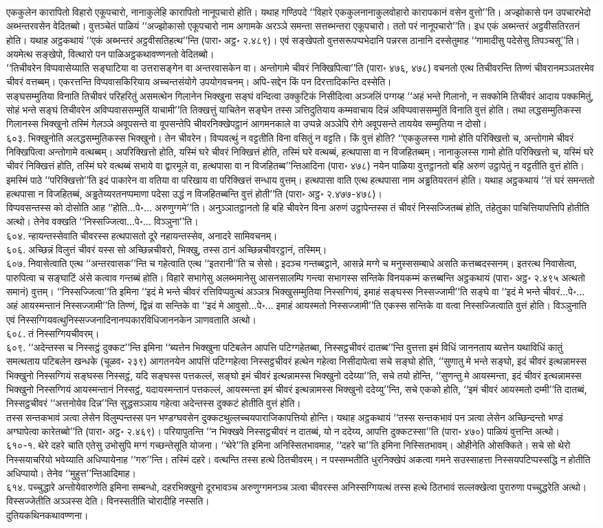 एककुलेन कारापितो विहारो एकूपचारो, नानाकुलेहि कारापितो नानूपचारो होति। यथाह गण्ठिपदे ‘‘विहारे एककुलनानाकुलवोहारो कारापकानं वसेन वुत्तो’’ति। अज्झोकासे पन उपचारभेदो अब्भन्तरवसेन वेदितब्बो। वुत्तञ्चेतं पाळियं ‘‘अज्झोकासो एकूपचारो नाम अगामके अरञ्ञे समन्ता सत्तब्भन्तरा एकूपचारो। ततो परं नानूपचारो’’ति। इध एकं अब्भन्तरं अट्ठवीसतिरतनं होति। यथाह अट्ठकथायं ‘‘एकं अब्भन्तरं अट्ठवीसतिहत्थ’’न्ति (पारा॰ अट्ठ॰ २.४८९)। एवं सङ्खेपतो वुत्तसरूपप्पभेदानि पन्नरस ठानानि दस्सेतुमाह ‘‘गामादीसु पदेसेसु तिपञ्चसू’’ति। अयमेत्थ सङ्खेपो, वित्थारो पन पाळिअट्ठकथावण्णनतो वेदितब्बो।  
‘‘तिचीवरेन विप्पवासेय्याति सङ्घाटिया वा उत्तरासङ्गेन वा अन्तरवासकेन वा। अन्तोगामे चीवरं निक्खिपित्वा’’ति (पारा॰ ४७६, ४७८) वचनतो एत्थ तिचीवरन्ति तिण्णं चीवरानमञ्ञतरमेव चीवरं वत्तब्बम्। एकरत्तन्ति विप्पवासकिरियाय अच्चन्तसंयोगे उपयोगवचनम्। अपि-सद्देन किं पन दिरत्तादिकन्ति दस्सेति।  
सङ्घसम्मुतिया विनाति तिचीवरं परिहरितुं असमत्थेन गिलानेन भिक्खुना सङ्घं वन्दित्वा उक्कुटिकं निसीदित्वा अञ्जलिं पग्गय्ह ‘‘अहं भन्ते गिलानो, न सक्कोमि तिचीवरं आदाय पक्कमितुं, सोहं भन्ते सङ्घं तिचीवरेन अविप्पवाससम्मुतिं याचामी’’ति तिक्खत्तुं याचितेन सङ्घेन तस्स ञत्तिदुतियाय कम्मवाचाय दिन्नं अविप्पवाससम्मुतिं विनाति वुत्तं होति। तथा लद्धसम्मुतिकस्स गिलानस्स भिक्खुनो तस्मिं गेलञ्ञे अवूपसन्ते वा वूपसन्तेपि चीवरनिक्खेपट्ठानं आगमनकाले वा उप्पन्ने अञ्ञेपि रोगे अवूपसन्ते ताययेव सम्मुतिया न दोसो।  
६०३. भिक्खुनोति अलद्धसम्मुतिकस्स भिक्खुनो। तेन चीवरेन। विप्पवत्थुं न वट्टतीति विना वसितुं न वट्टति। किं वुत्तं होति? ‘‘एककुलस्स गामो होति परिक्खित्तो च, अन्तोगामे चीवरं निक्खिपित्वा अन्तोगामे वत्थब्बम्। अपरिक्खित्तो होति, यस्मिं घरे चीवरं निक्खित्तं होति, तस्मिं घरे वत्थब्बं, हत्थपासा वा न विजहितब्बम्। नानाकुलस्स गामो होति परिक्खित्तो च, यस्मिं घरे चीवरं निक्खित्तं होति, तस्मिं घरे वत्थब्बं सभाये वा द्वारमूले वा, हत्थपासा वा न विजहितब्ब’’न्तिआदिना (पारा॰ ४७८) नयेन पाळिया वुत्तट्ठानतो बहि अरुणं उट्ठापेतुं न वट्टतीति वुत्तं होति।  
इमस्मिं पाठे ‘‘परिक्खित्तो’’ति इदं पाकारेन वा वतिया वा परिखाय वा परिक्खित्तं सन्धाय वुत्तम्। हत्थपासा वाति एत्थ हत्थपासा नाम अड्ढतियरतनं होति। यथाह अट्ठकथायं ‘‘तं घरं समन्ततो हत्थपासा न विजहितब्बं, अड्ढतेय्यरतनप्पमाणा पदेसा उद्धं न विजहितब्बन्ति वुत्तं होती’’ति (पारा॰ अट्ठ॰ २.४७७-४७८)।  
विप्पवसन्तस्स को दोसोति आह ‘‘होति…पे॰… अरुणुग्गमे’’ति। अनुञ्ञातट्ठानतो हि बहि चीवरेन विना अरुणं उट्ठापेन्तस्स तं चीवरं निस्सज्जितब्बं होति, तंहेतुका पाचित्तियापत्तिपि होतीति अत्थो। तेनेव वक्खति ‘‘निस्सज्जित्वा…पे॰… विञ्ञुना’’ति।  
६०४. न्हायन्तस्सेवाति चीवरस्स हत्थपासतो दूरे नहायन्तस्सेव, अनादरे सामिवचनम्।  
६०६. अच्छिन्नं विलुत्तं चीवरं यस्स सो अच्छिन्नचीवरो, भिक्खु, तस्स ठानं अच्छिन्नचीवरट्ठानं, तस्मिम्।  
६०७. निवासेत्वाति एत्थ ‘‘अन्तरवासक’’न्ति च गहेत्वाति एत्थ ‘‘इतरानी’’ति च सेसो। इदञ्च गन्तब्बट्ठाने, आसन्ने मग्गे च मनुस्ससम्बाधे असति कत्तब्बदस्सनम्। इतरत्थ निवासेत्वा, पारुपित्वा च सङ्घाटिं अंसे कत्वाव गन्तब्बं होति। विहारे सभागेसु अलब्भमानेसु आसनसालम्पि गन्त्वा सभागस्स सन्तिके विनयकम्मं कत्तब्बन्ति अट्ठकथायं (पारा॰ अट्ठ॰ २.४९५ अत्थतो समानं) वुत्तम्। ‘‘निस्सज्जित्वा’’ति इमिना ‘‘इदं मे भन्ते चीवरं रत्तिविप्पवुत्थं अञ्ञत्र भिक्खुसम्मुतिया निस्सग्गियं, इमाहं सङ्घस्स निस्सज्जामी’’ति सङ्घे वा ‘‘इदं मे भन्ते चीवरं…पे॰… अहं आयस्मन्तानं निस्सज्जामी’’ति तिण्णं, द्विन्नं वा सन्तिके वा ‘‘इदं मे आवुसो…पे॰… इमाहं आयस्मतो निस्सज्जामी’’ति एकस्स सन्तिके वा वत्वा निस्सज्जित्वाति वुत्तं होति। विञ्ञुनाति एवं निस्सग्गियवत्थुनिस्सज्जनादिनानप्पकारविधिजाननकेन ञाणवताति अत्थो।  
६०८. तं निस्सग्गियचीवरम्।  
६०९. ‘‘अदेन्तस्स च निस्सट्ठं दुक्कट’’न्ति इमिना ‘‘ब्यत्तेन भिक्खुना पटिबलेन आपत्ति पटिग्गहेतब्बा, निस्सट्ठचीवरं दातब्ब’’न्ति वुत्तत्ता इमं विधिं जाननताय ब्यत्तेन यथाविधिं कातुं समत्थताय पटिबलेन खन्धके (चूळव॰ २३९) आगतनयेन आपत्तिं पटिग्गहेत्वा निस्सट्ठचीवरं हत्थेन गहेत्वा निसीदापेत्वा सचे सङ्घो होति, ‘‘सुणातु मे भन्ते सङ्घो, इदं चीवरं इत्थन्नामस्स भिक्खुनो निस्सग्गियं सङ्घस्स निस्सट्ठं, यदि सङ्घस्स पत्तकल्लं, सङ्घो इमं चीवरं इत्थन्नामस्स भिक्खुनो ददेय्या’’ति, सचे तयो होन्ति, ‘‘सुणन्तु मे आयस्मन्ता, इदं चीवरं इत्थन्नामस्स भिक्खुनो निस्सग्गियं आयस्मन्तानं निस्सट्ठं, यदायस्मन्तानं पत्तकल्लं, आयस्मन्ता इमं चीवरं इत्थन्नामस्स भिक्खुनो ददेय्यु’’न्ति, सचे एकको होति, ‘‘इमं चीवरं आयस्मतो दम्मी’’ति दातब्बं, निस्सट्ठचीवरं ‘‘अत्तनोयेव दिन्न’’न्ति सुद्धसञ्ञाय गहेत्वा अदेन्तस्स दुक्कटं होतीति वुत्तं होति।  
तस्स सन्तकभावं ञत्वा लेसेन विलुम्पन्तस्स पन भण्डग्घवसेन दुक्कटथुल्लच्चयपाराजिकापत्तियो होन्ति। यथाह अट्ठकथायं ‘‘तस्स सन्तकभावं पन ञत्वा लेसेन अच्छिन्दन्तो भण्डं अग्घापेत्वा कारेतब्बो’’ति (पारा॰ अट्ठ॰ २.४६९)। परियापुतन्ति ‘‘न भिक्खवे निस्सट्ठचीवरं न दातब्बं, यो न ददेय्य, आपत्ति दुक्कटस्सा’’ति (पारा॰ ४७०) पाळियं वुत्तन्ति अत्थो।  
६१०-१. थेरे दहरे चाति एतेसु उभोसुपि मग्गं गच्छन्तेसूति योजना। ‘‘थेरे’’ति इमिना अनिस्सितभावमाह, ‘‘दहरे चा’’ति इमिना निस्सितभावम्। ओहीनेति ओसक्किते। सचे सो थेरो निस्सयाचरियो भवेय्याति अधिप्पायेनाह ‘‘गरु’’न्ति। तस्मिं दहरे। वत्थन्ति तस्स हत्थे ठितचीवरम्। न पस्सम्भतीति धुरनिक्खेपं अकत्वा गमने सउस्साहत्ता निस्सयपटिप्पस्सद्धि न होतीति अधिप्पायो। तेनेव ‘‘मुहुत्त’’न्तिआदिमाह।  
६१४. पच्चुद्धारे अन्तोयेवारुणेति इमिना सम्बन्धो, दहरभिक्खुनो दूरभावञ्च अरुणुग्गमनञ्च ञत्वा चीवरस्स अनिस्सग्गियत्थं तस्स हत्थे ठितभावं सल्लक्खेत्वा पुरारुणा पच्चुद्धरेति अत्थो। विस्सज्जेतीति अञ्ञस्स देति। विनस्सतीति चोरादीहि नस्सति।  
दुतियकथिनकथावण्णना।  